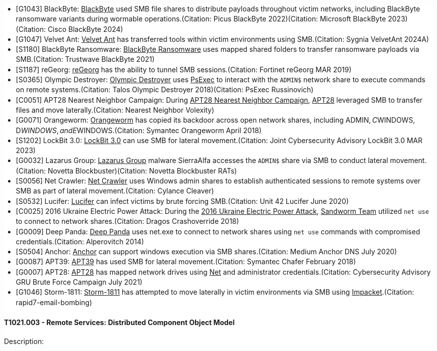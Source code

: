- [G1043] BlackByte: [BlackByte](https://attack.mitre.org/groups/G1043) used SMB file shares to distribute payloads throughout victim networks, including BlackByte ransomware variants during wormable operations.(Citation: Picus BlackByte 2022)(Citation: Microsoft BlackByte 2023)(Citation: Cisco BlackByte 2024)
- [G1047] Velvet Ant: [Velvet Ant](https://attack.mitre.org/groups/G1047) has transferred tools within victim environments using SMB.(Citation: Sygnia VelvetAnt 2024A)
- [S1180] BlackByte Ransomware: [BlackByte Ransomware](https://attack.mitre.org/software/S1180) uses mapped shared folders to transfer ransomware payloads via SMB.(Citation: Trustwave BlackByte 2021)
- [S1187] reGeorg: [reGeorg](https://attack.mitre.org/software/S1187) has the ability to tunnel SMB sessions.(Citation: Fortinet reGeorg MAR 2019)
- [S0365] Olympic Destroyer: [Olympic Destroyer](https://attack.mitre.org/software/S0365) uses [PsExec](https://attack.mitre.org/software/S0029) to interact with the <code>ADMIN$</code> network share to execute commands on remote systems.(Citation: Talos Olympic Destroyer 2018)(Citation: PsExec Russinovich)
- [C0051] APT28 Nearest Neighbor Campaign: During [APT28 Nearest Neighbor Campaign](https://attack.mitre.org/campaigns/C0051), [APT28](https://attack.mitre.org/groups/G0007) leveraged SMB to transfer files and move laterally.(Citation: Nearest Neighbor Volexity)
- [G0071] Orangeworm: [Orangeworm](https://attack.mitre.org/groups/G0071) has copied its backdoor across open network shares, including ADMIN$, C$WINDOWS, D$WINDOWS, and E$WINDOWS.(Citation: Symantec Orangeworm April 2018)
- [S1202] LockBit 3.0: [LockBit 3.0](https://attack.mitre.org/software/S1202) can use SMB for lateral movement.(Citation: Joint Cybersecurity Advisory LockBit 3.0 MAR 2023)
- [G0032] Lazarus Group: [Lazarus Group](https://attack.mitre.org/groups/G0032) malware SierraAlfa accesses the <code>ADMIN$</code> share via SMB to conduct lateral movement.(Citation: Novetta Blockbuster)(Citation: Novetta Blockbuster RATs)
- [S0056] Net Crawler: [Net Crawler](https://attack.mitre.org/software/S0056) uses Windows admin shares to establish authenticated sessions to remote systems over SMB as part of lateral movement.(Citation: Cylance Cleaver)
- [S0532] Lucifer: [Lucifer](https://attack.mitre.org/software/S0532) can infect victims by brute forcing SMB.(Citation: Unit 42 Lucifer June 2020)
- [C0025] 2016 Ukraine Electric Power Attack: During the [2016 Ukraine Electric Power Attack](https://attack.mitre.org/campaigns/C0025), [Sandworm Team](https://attack.mitre.org/groups/G0034) utilized `net use` to connect to network shares.(Citation: Dragos Crashoverride 2018)
- [G0009] Deep Panda: [Deep Panda](https://attack.mitre.org/groups/G0009) uses net.exe to connect to network shares using <code>net use</code> commands with compromised credentials.(Citation: Alperovitch 2014)
- [S0504] Anchor: [Anchor](https://attack.mitre.org/software/S0504) can support windows execution via SMB shares.(Citation: Medium Anchor DNS July 2020)
- [G0087] APT39: [APT39](https://attack.mitre.org/groups/G0087) has used SMB for lateral movement.(Citation: Symantec Chafer February 2018)
- [G0007] APT28: [APT28](https://attack.mitre.org/groups/G0007) has mapped network drives using [Net](https://attack.mitre.org/software/S0039) and administrator credentials.(Citation: Cybersecurity Advisory GRU Brute Force Campaign July 2021)
- [G1046] Storm-1811: [Storm-1811](https://attack.mitre.org/groups/G1046) has attempted to move laterally in victim environments via SMB using [Impacket](https://attack.mitre.org/software/S0357).(Citation: rapid7-email-bombing)

#### T1021.003 - Remote Services: Distributed Component Object Model

Description:
